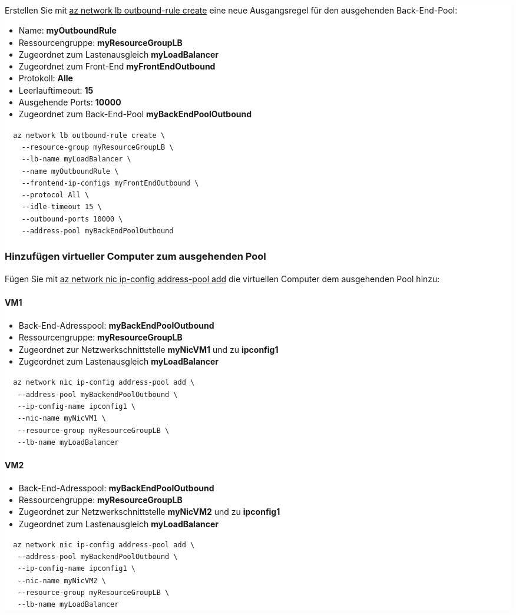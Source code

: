Erstellen Sie mit [az network lb outbound-rule create](https://docs.microsoft.com/cli/azure/network/lb/outbound-rule?view=azure-cli-latest#az-network-lb-outbound-rule-create) eine neue Ausgangsregel für den ausgehenden Back-End-Pool:

* Name: **myOutboundRule**
* Ressourcengruppe: **myResourceGroupLB**
* Zugeordnet zum Lastenausgleich **myLoadBalancer**
* Zugeordnet zum Front-End **myFrontEndOutbound**
* Protokoll: **Alle**
* Leerlauftimeout: **15**
* Ausgehende Ports: **10000**
* Zugeordnet zum Back-End-Pool **myBackEndPoolOutbound**

```azurecli-interactive
  az network lb outbound-rule create \
    --resource-group myResourceGroupLB \
    --lb-name myLoadBalancer \
    --name myOutboundRule \
    --frontend-ip-configs myFrontEndOutbound \
    --protocol All \
    --idle-timeout 15 \
    --outbound-ports 10000 \
    --address-pool myBackEndPoolOutbound
```
### <a name="add-virtual-machines-to-outbound-pool"></a>Hinzufügen virtueller Computer zum ausgehenden Pool

Fügen Sie mit [az network nic ip-config address-pool add](https://docs.microsoft.com/cli/azure/network/nic/ip-config/address-pool?view=azure-cli-latest#az-network-nic-ip-config-address-pool-add) die virtuellen Computer dem ausgehenden Pool hinzu:


#### <a name="vm1"></a>VM1
* Back-End-Adresspool: **myBackEndPoolOutbound**
* Ressourcengruppe: **myResourceGroupLB**
* Zugeordnet zur Netzwerkschnittstelle **myNicVM1** und zu **ipconfig1**
* Zugeordnet zum Lastenausgleich **myLoadBalancer**

```azurecli-interactive
  az network nic ip-config address-pool add \
   --address-pool myBackendPoolOutbound \
   --ip-config-name ipconfig1 \
   --nic-name myNicVM1 \
   --resource-group myResourceGroupLB \
   --lb-name myLoadBalancer
```

#### <a name="vm2"></a>VM2
* Back-End-Adresspool: **myBackEndPoolOutbound**
* Ressourcengruppe: **myResourceGroupLB**
* Zugeordnet zur Netzwerkschnittstelle **myNicVM2** und zu **ipconfig1**
* Zugeordnet zum Lastenausgleich **myLoadBalancer**

```azurecli-interactive
  az network nic ip-config address-pool add \
   --address-pool myBackendPoolOutbound \
   --ip-config-name ipconfig1 \
   --nic-name myNicVM2 \
   --resource-group myResourceGroupLB \
   --lb-name myLoadBalancer
```
